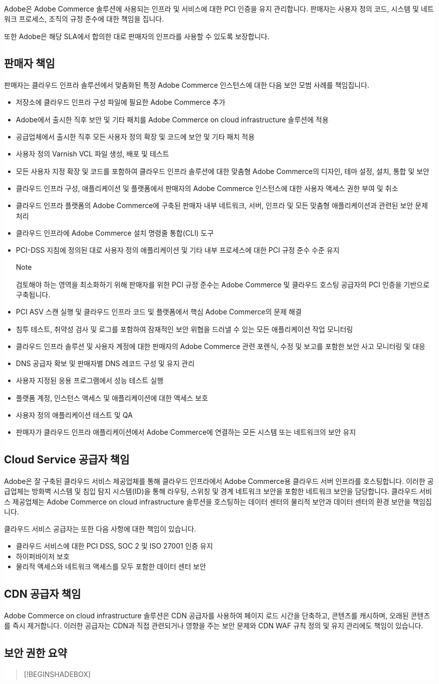 Adobe은 Adobe Commerce 솔루션에 사용되는 인프라 및 서비스에 대한 PCI 인증을 유지 관리합니다.  판매자는 사용자 정의 코드, 시스템 및 네트워크 프로세스, 조직의 규정 준수에 대한 책임을 집니다.

또한 Adobe은 해당 SLA에서 합의한 대로 판매자의 인프라를 사용할 수 있도록 보장합니다.

## 판매자 책임

판매자는 클라우드 인프라 솔루션에서 맞춤화된 특정 Adobe Commerce 인스턴스에 대한 다음 보안 모범 사례를 책임집니다.

- 저장소에 클라우드 인프라 구성 파일에 필요한 Adobe Commerce 추가
- Adobe에서 출시한 직후 보안 및 기타 패치를 Adobe Commerce on cloud infrastructure 솔루션에 적용
- 공급업체에서 출시한 직후 모든 사용자 정의 확장 및 코드에 보안 및 기타 패치 적용
- 사용자 정의 Varnish VCL 파일 생성, 배포 및 테스트
- 모든 사용자 지정 확장 및 코드를 포함하여 클라우드 인프라 솔루션에 대한 맞춤형 Adobe Commerce의 디자인, 테마 설정, 설치, 통합 및 보안
- 클라우드 인프라 구성, 애플리케이션 및 플랫폼에서 판매자의 Adobe Commerce 인스턴스에 대한 사용자 액세스 권한 부여 및 취소
- 클라우드 인프라 플랫폼의 Adobe Commerce에 구축된 판매자 내부 네트워크, 서버, 인프라 및 모든 맞춤형 애플리케이션과 관련된 보안 문제 처리
- 클라우드 인프라에 Adobe Commerce 설치 명령줄 통합(CLI) 도구
- PCI-DSS 지침에 정의된 대로 사용자 정의 애플리케이션 및 기타 내부 프로세스에 대한 PCI 규정 준수 수준 유지

  >[!NOTE]
  >
  >검토해야 하는 영역을 최소화하기 위해 판매자를 위한 PCI 규정 준수는 Adobe Commerce 및 클라우드 호스팅 공급자의 PCI 인증을 기반으로 구축됩니다.

- PCI ASV 스캔 실행 및 클라우드 인프라 코드 및 플랫폼에서 핵심 Adobe Commerce의 문제 해결
- 침투 테스트, 취약성 검사 및 로그를 포함하여 잠재적인 보안 위협을 드러낼 수 있는 모든 애플리케이션 작업 모니터링
- 클라우드 인프라 솔루션 및 사용자 계정에 대한 판매자의 Adobe Commerce 관련 포렌식, 수정 및 보고를 포함한 보안 사고 모니터링 및 대응
- DNS 공급자 확보 및 판매자별 DNS 레코드 구성 및 유지 관리
- 사용자 지정된 응용 프로그램에서 성능 테스트 실행
- 플랫폼 계정, 인스턴스 액세스 및 애플리케이션에 대한 액세스 보호
- 사용자 정의 애플리케이션 테스트 및 QA
- 판매자가 클라우드 인프라 애플리케이션에서 Adobe Commerce에 연결하는 모든 시스템 또는 네트워크의 보안 유지

## Cloud Service 공급자 책임

Adobe은 잘 구축된 클라우드 서비스 제공업체를 통해 클라우드 인프라에서 Adobe Commerce용 클라우드 서버 인프라를 호스팅합니다. 이러한 공급업체는 방화벽 시스템 및 침입 탐지 시스템(ID)을 통해 라우팅, 스위칭 및 경계 네트워크 보안을 포함한 네트워크 보안을 담당합니다. 클라우드 서비스 제공업체는 Adobe Commerce on cloud infrastructure 솔루션을 호스팅하는 데이터 센터의 물리적 보안과 데이터 센터의 환경 보안을 책임집니다.

클라우드 서비스 공급자는 또한 다음 사항에 대한 책임이 있습니다.

- 클라우드 서비스에 대한 PCI DSS, SOC 2 및 ISO 27001 인증 유지
- 하이퍼바이저 보호
- 물리적 액세스와 네트워크 액세스를 모두 포함한 데이터 센터 보안

## CDN 공급자 책임

Adobe Commerce on cloud infrastructure 솔루션은 CDN 공급자를 사용하여 페이지 로드 시간을 단축하고, 콘텐츠를 캐시하며, 오래된 콘텐츠를 즉시 제거합니다. 이러한 공급자는 CDN과 직접 관련되거나 영향을 주는 보안 문제와 CDN WAF 규칙 정의 및 유지 관리에도 책임이 있습니다.

## 보안 권한 요약

>[!BEGINSHADEBOX]

